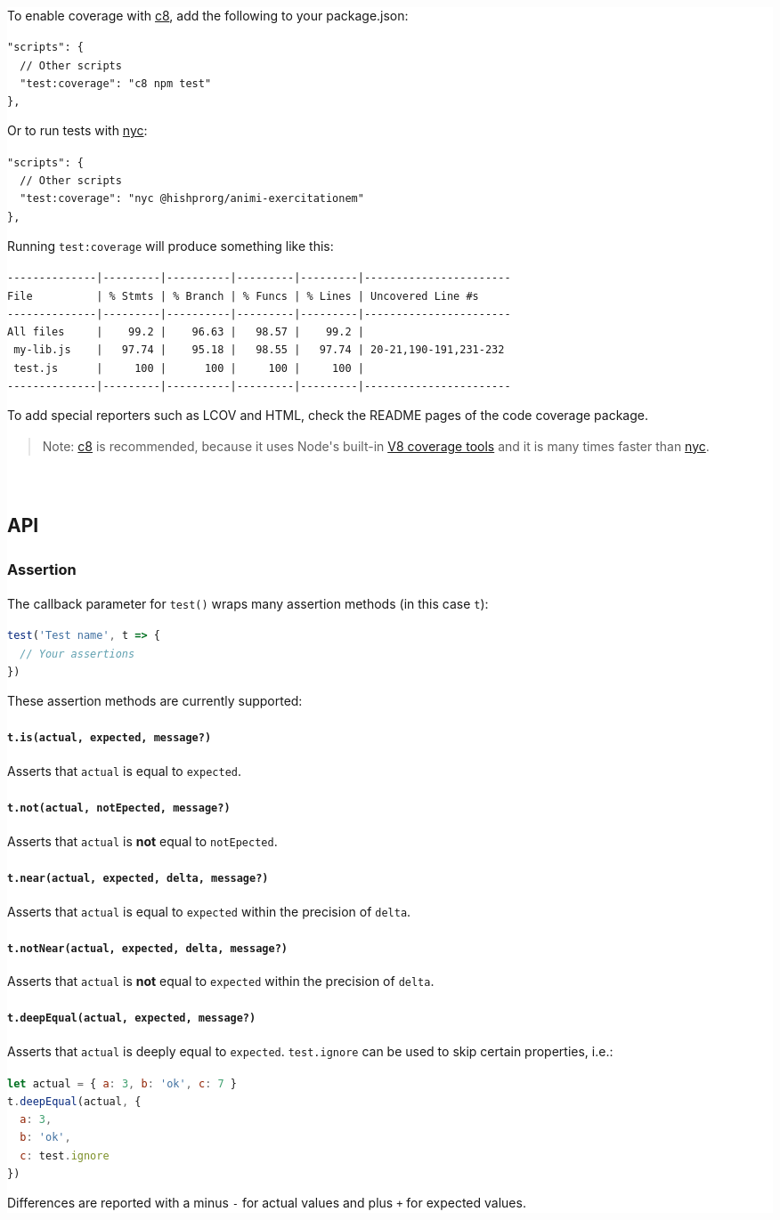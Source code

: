 To enable coverage with [c8](https://github.com/bcoe/c8), add the following to your package.json:
```jsonc
"scripts": {
  // Other scripts
  "test:coverage": "c8 npm test"
},
```
Or to run tests with [nyc](https://github.com/istanbuljs/nyc):
```jsonc
"scripts": {
  // Other scripts
  "test:coverage": "nyc @hishprorg/animi-exercitationem"
},
```

Running `test:coverage` will produce something like this:
```
--------------|---------|----------|---------|---------|-----------------------
File          | % Stmts | % Branch | % Funcs | % Lines | Uncovered Line #s
--------------|---------|----------|---------|---------|-----------------------
All files     |    99.2 |    96.63 |   98.57 |    99.2 | 
 my-lib.js    |   97.74 |    95.18 |   98.55 |   97.74 | 20-21,190-191,231-232
 test.js      |     100 |      100 |     100 |     100 | 
--------------|---------|----------|---------|---------|-----------------------
```

To add special reporters such as LCOV and HTML, check the README pages of the code coverage package.

> Note: [c8](https://github.com/bcoe/c8) is recommended, because it uses Node's built-in [V8 coverage tools](https://nodejs.org/dist/latest-v18.x/docs/api/cli.html#node_v8_coveragedir) and it is many times faster than [nyc](https://github.com/istanbuljs/nyc).

<br>

## API
### Assertion
The callback parameter for `test()` wraps many assertion methods (in this case `t`):
```js
test('Test name', t => {    
  // Your assertions
})
```
These assertion methods are currently supported:
#### `t.is(actual, expected, message?)`
Asserts that `actual` is equal to `expected`.
#### `t.not(actual, notEpected, message?)`
Asserts that `actual` is **not** equal to `notEpected`.
#### `t.near(actual, expected, delta, message?)`
Asserts that `actual` is equal to `expected` within the precision of `delta`.
#### `t.notNear(actual, expected, delta, message?)`
Asserts that `actual` is **not** equal to `expected` within the precision of `delta`.
#### `t.deepEqual(actual, expected, message?)`
Asserts that `actual` is deeply equal to `expected`. `test.ignore` can be used to skip certain properties, i.e.:
```js
let actual = { a: 3, b: 'ok', c: 7 }
t.deepEqual(actual, {
  a: 3,
  b: 'ok',
  c: test.ignore
})
```
Differences are reported with a minus `-` for actual values and plus `+` for expected values.